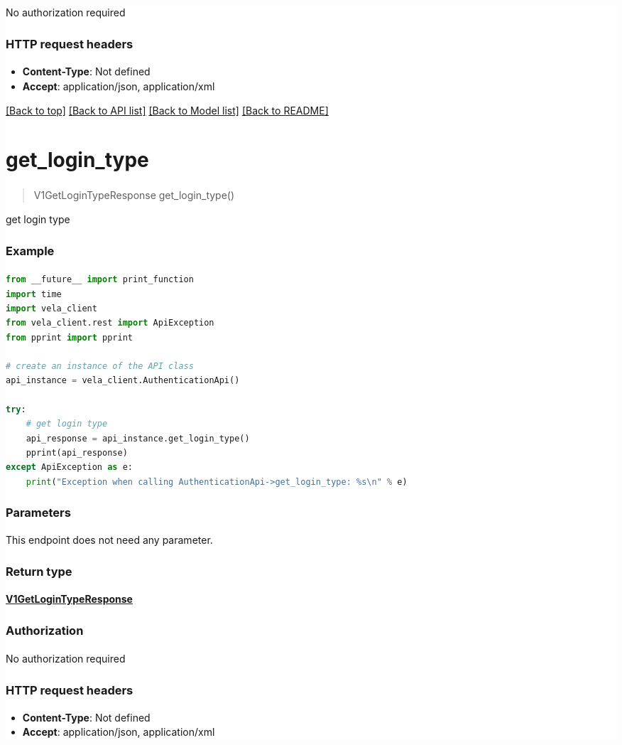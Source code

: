 No authorization required

### HTTP request headers

 - **Content-Type**: Not defined
 - **Accept**: application/json, application/xml

[[Back to top]](#) [[Back to API list]](../vela-client/README.md#documentation-for-api-endpoints) [[Back to Model list]](../vela-client/README.md#documentation-for-models) [[Back to README]](../vela-client/README.md)

# **get_login_type**
> V1GetLoginTypeResponse get_login_type()

get login type

### Example

```python
from __future__ import print_function
import time
import vela_client
from vela_client.rest import ApiException
from pprint import pprint

# create an instance of the API class
api_instance = vela_client.AuthenticationApi()

try:
    # get login type
    api_response = api_instance.get_login_type()
    pprint(api_response)
except ApiException as e:
    print("Exception when calling AuthenticationApi->get_login_type: %s\n" % e)
```

### Parameters
This endpoint does not need any parameter.

### Return type

[**V1GetLoginTypeResponse**](V1GetLoginTypeResponse.md)

### Authorization

No authorization required

### HTTP request headers

 - **Content-Type**: Not defined
 - **Accept**: application/json, application/xml
